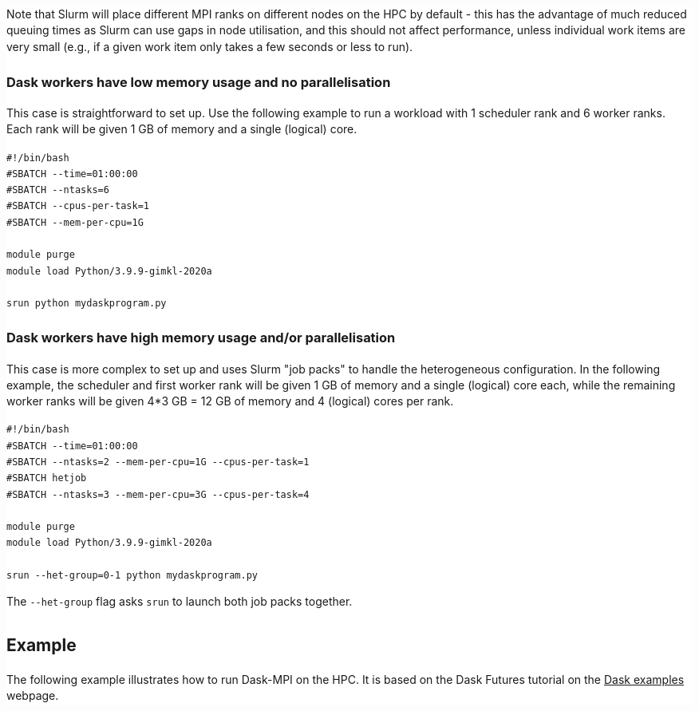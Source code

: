 Note that Slurm will place different MPI ranks on different nodes on the
HPC by default - this has the advantage of much reduced queuing times as
Slurm can use gaps in node utilisation, and this should not affect
performance, unless individual work items are very small (e.g., if a
given work item only takes a few seconds or less to run).

### Dask workers have low memory usage and no parallelisation

This case is straightforward to set up. Use the following example to run
a workload with 1 scheduler rank and 6 worker ranks. Each rank will be
given 1 GB of memory and a single (logical) core.

```sl
#!/bin/bash
#SBATCH --time=01:00:00
#SBATCH --ntasks=6
#SBATCH --cpus-per-task=1
#SBATCH --mem-per-cpu=1G

module purge
module load Python/3.9.9-gimkl-2020a

srun python mydaskprogram.py
```

### Dask workers have high memory usage and/or parallelisation

This case is more complex to set up and uses Slurm "job packs" to handle
the heterogeneous configuration. In the following example, the scheduler
and first worker rank will be given 1 GB of memory and a single
(logical) core each, while the remaining worker ranks will be given 4\*3
GB = 12 GB of memory and 4 (logical) cores per rank.

```sl
#!/bin/bash
#SBATCH --time=01:00:00
#SBATCH --ntasks=2 --mem-per-cpu=1G --cpus-per-task=1
#SBATCH hetjob
#SBATCH --ntasks=3 --mem-per-cpu=3G --cpus-per-task=4

module purge
module load Python/3.9.9-gimkl-2020a

srun --het-group=0-1 python mydaskprogram.py
```

The `--het-group` flag asks `srun` to launch both job packs together.

## Example

The following example illustrates how to run Dask-MPI on the HPC. It is
based on the Dask Futures tutorial on the [Dask examples](https://examples.dask.org) webpage.
